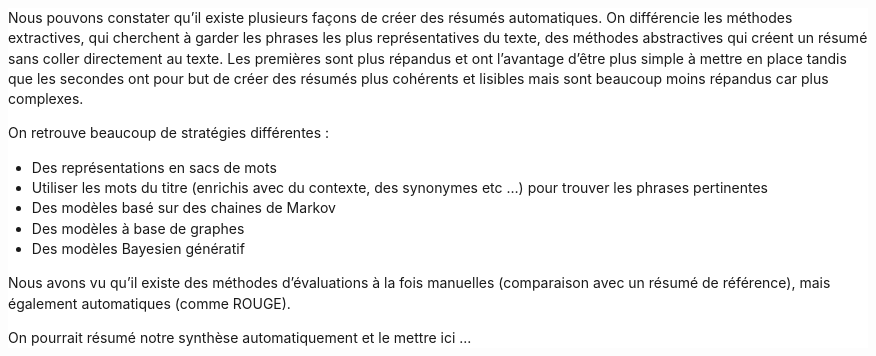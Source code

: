 Nous pouvons constater qu’il existe plusieurs façons de créer des résumés automatiques. On différencie les méthodes extractives, qui cherchent à garder les phrases les plus représentatives du texte, des méthodes abstractives qui créent un résumé sans coller directement au texte.
Les premières sont plus répandus et ont l’avantage d’être plus simple à mettre en place tandis que les secondes ont pour but de créer des résumés plus cohérents et lisibles mais sont beaucoup moins répandus car plus complexes.

On retrouve beaucoup de stratégies différentes : 
* Des représentations en sacs de mots
* Utiliser les mots du titre (enrichis avec du contexte, des synonymes etc …) pour trouver les phrases pertinentes
* Des modèles basé sur des chaines de Markov
* Des modèles à base de graphes
* Des modèles Bayesien génératif

Nous avons vu qu’il existe des méthodes d’évaluations à la fois manuelles (comparaison avec un résumé de référence), mais également automatiques (comme ROUGE).

On pourrait résumé notre synthèse automatiquement et le mettre ici ...






